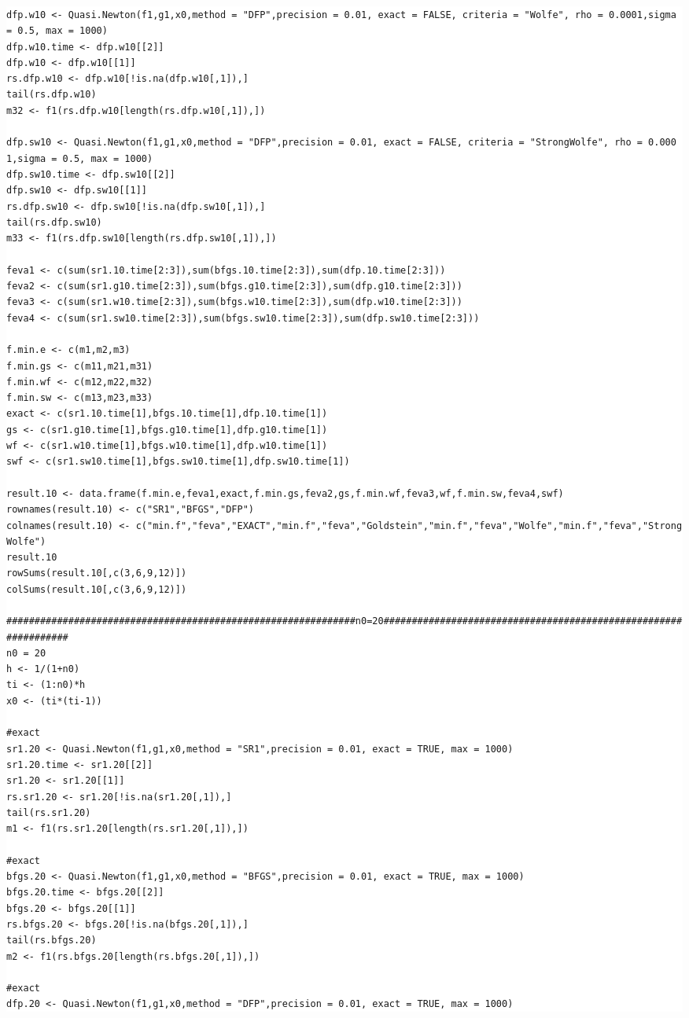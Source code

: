 ```{r,eval = FALSE}
dfp.w10 <- Quasi.Newton(f1,g1,x0,method = "DFP",precision = 0.01, exact = FALSE, criteria = "Wolfe", rho = 0.0001,sigma = 0.5, max = 1000)
dfp.w10.time <- dfp.w10[[2]]
dfp.w10 <- dfp.w10[[1]]
rs.dfp.w10 <- dfp.w10[!is.na(dfp.w10[,1]),]
tail(rs.dfp.w10)
m32 <- f1(rs.dfp.w10[length(rs.dfp.w10[,1]),])

dfp.sw10 <- Quasi.Newton(f1,g1,x0,method = "DFP",precision = 0.01, exact = FALSE, criteria = "StrongWolfe", rho = 0.0001,sigma = 0.5, max = 1000)
dfp.sw10.time <- dfp.sw10[[2]]
dfp.sw10 <- dfp.sw10[[1]]
rs.dfp.sw10 <- dfp.sw10[!is.na(dfp.sw10[,1]),]
tail(rs.dfp.sw10)
m33 <- f1(rs.dfp.sw10[length(rs.dfp.sw10[,1]),])

feva1 <- c(sum(sr1.10.time[2:3]),sum(bfgs.10.time[2:3]),sum(dfp.10.time[2:3]))
feva2 <- c(sum(sr1.g10.time[2:3]),sum(bfgs.g10.time[2:3]),sum(dfp.g10.time[2:3]))
feva3 <- c(sum(sr1.w10.time[2:3]),sum(bfgs.w10.time[2:3]),sum(dfp.w10.time[2:3]))
feva4 <- c(sum(sr1.sw10.time[2:3]),sum(bfgs.sw10.time[2:3]),sum(dfp.sw10.time[2:3]))

f.min.e <- c(m1,m2,m3)
f.min.gs <- c(m11,m21,m31)
f.min.wf <- c(m12,m22,m32)
f.min.sw <- c(m13,m23,m33)
exact <- c(sr1.10.time[1],bfgs.10.time[1],dfp.10.time[1])
gs <- c(sr1.g10.time[1],bfgs.g10.time[1],dfp.g10.time[1])
wf <- c(sr1.w10.time[1],bfgs.w10.time[1],dfp.w10.time[1])
swf <- c(sr1.sw10.time[1],bfgs.sw10.time[1],dfp.sw10.time[1])

result.10 <- data.frame(f.min.e,feva1,exact,f.min.gs,feva2,gs,f.min.wf,feva3,wf,f.min.sw,feva4,swf)
rownames(result.10) <- c("SR1","BFGS","DFP")
colnames(result.10) <- c("min.f","feva","EXACT","min.f","feva","Goldstein","min.f","feva","Wolfe","min.f","feva","StrongWolfe")
result.10
rowSums(result.10[,c(3,6,9,12)])
colSums(result.10[,c(3,6,9,12)])

##############################################################n0=20################################################################
n0 = 20
h <- 1/(1+n0)
ti <- (1:n0)*h
x0 <- (ti*(ti-1))

#exact
sr1.20 <- Quasi.Newton(f1,g1,x0,method = "SR1",precision = 0.01, exact = TRUE, max = 1000)
sr1.20.time <- sr1.20[[2]]
sr1.20 <- sr1.20[[1]]
rs.sr1.20 <- sr1.20[!is.na(sr1.20[,1]),]
tail(rs.sr1.20)
m1 <- f1(rs.sr1.20[length(rs.sr1.20[,1]),])

#exact
bfgs.20 <- Quasi.Newton(f1,g1,x0,method = "BFGS",precision = 0.01, exact = TRUE, max = 1000)
bfgs.20.time <- bfgs.20[[2]]
bfgs.20 <- bfgs.20[[1]]
rs.bfgs.20 <- bfgs.20[!is.na(bfgs.20[,1]),]
tail(rs.bfgs.20)
m2 <- f1(rs.bfgs.20[length(rs.bfgs.20[,1]),])

#exact
dfp.20 <- Quasi.Newton(f1,g1,x0,method = "DFP",precision = 0.01, exact = TRUE, max = 1000)
```